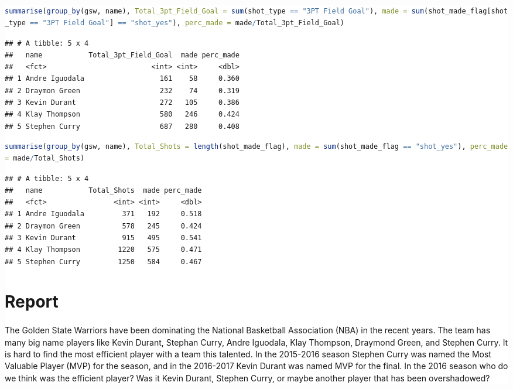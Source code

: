 ``` r
summarise(group_by(gsw, name), Total_3pt_Field_Goal = sum(shot_type == "3PT Field Goal"), made = sum(shot_made_flag[shot_type == "3PT Field Goal"] == "shot_yes"), perc_made = made/Total_3pt_Field_Goal)
```

    ## # A tibble: 5 x 4
    ##   name           Total_3pt_Field_Goal  made perc_made
    ##   <fct>                         <int> <int>     <dbl>
    ## 1 Andre Iguodala                  161    58     0.360
    ## 2 Draymon Green                   232    74     0.319
    ## 3 Kevin Durant                    272   105     0.386
    ## 4 Klay Thompson                   580   246     0.424
    ## 5 Stephen Curry                   687   280     0.408

``` r
summarise(group_by(gsw, name), Total_Shots = length(shot_made_flag), made = sum(shot_made_flag == "shot_yes"), perc_made = made/Total_Shots)
```

    ## # A tibble: 5 x 4
    ##   name           Total_Shots  made perc_made
    ##   <fct>                <int> <int>     <dbl>
    ## 1 Andre Iguodala         371   192     0.518
    ## 2 Draymon Green          578   245     0.424
    ## 3 Kevin Durant           915   495     0.541
    ## 4 Klay Thompson         1220   575     0.471
    ## 5 Stephen Curry         1250   584     0.467

Report
======

The Golden State Warriors have been dominating the National Basketball Association (NBA) in the recent years. The team has many big name players like Kevin Durant, Stephan Curry, Andre Iguodala, Klay Thompson, Draymond Green, and Stephen Curry. It is hard to find the most efficient player with a team this talented. In the 2015-2016 season Stephen Curry was named the Most Valuable Player (MVP) for the season, and in the 2016-2017 Kevin Durant was named MVP for the final. In the 2016 season who do we think was the efficient player? Was it Kevin Durant, Stephen Curry, or maybe another player that has been overshadowed?
